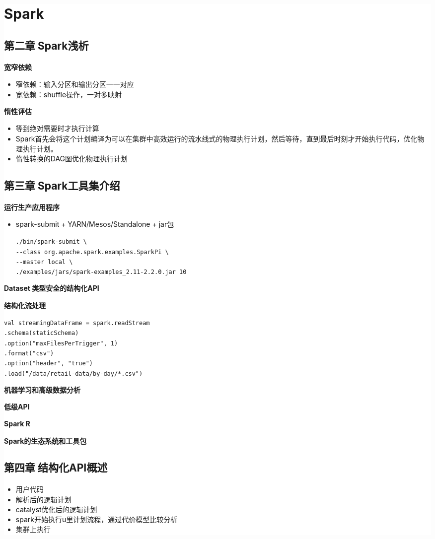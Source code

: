# Spark


## 第二章 Spark浅析

**宽窄依赖**

- 窄依赖：输入分区和输出分区一一对应
- 宽依赖：shuffle操作，一对多映射

**惰性评估**

- 等到绝对需要时才执行计算
- Spark首先会将这个计划编译为可以在集群中高效运行的流水线式的物理执行计划，然后等待，直到最后时刻才开始执行代码，优化物理执行计划。
- 惰性转换的DAG图优化物理执行计划


## 第三章 Spark工具集介绍

**运行生产应用程序**

- spark-submit + YARN/Mesos/Standalone + jar包
    ```
    ./bin/spark-submit \
    --class org.apache.spark.examples.SparkPi \
    --master local \
    ./examples/jars/spark-examples_2.11-2.2.0.jar 10
    ```

**Dataset 类型安全的结构化API**

**结构化流处理**

```shell
val streamingDataFrame = spark.readStream
.schema(staticSchema)
.option("maxFilesPerTrigger", 1)
.format("csv")
.option("header", "true")
.load("/data/retail-data/by-day/*.csv")
```

**机器学习和高级数据分析**



**低级API**

**Spark R**

**Spark的生态系统和工具包**

## 第四章 结构化API概述

- 用户代码
- 解析后的逻辑计划
- catalyst优化后的逻辑计划
- spark开始执行u里计划流程，通过代价模型比较分析
- 集群上执行
